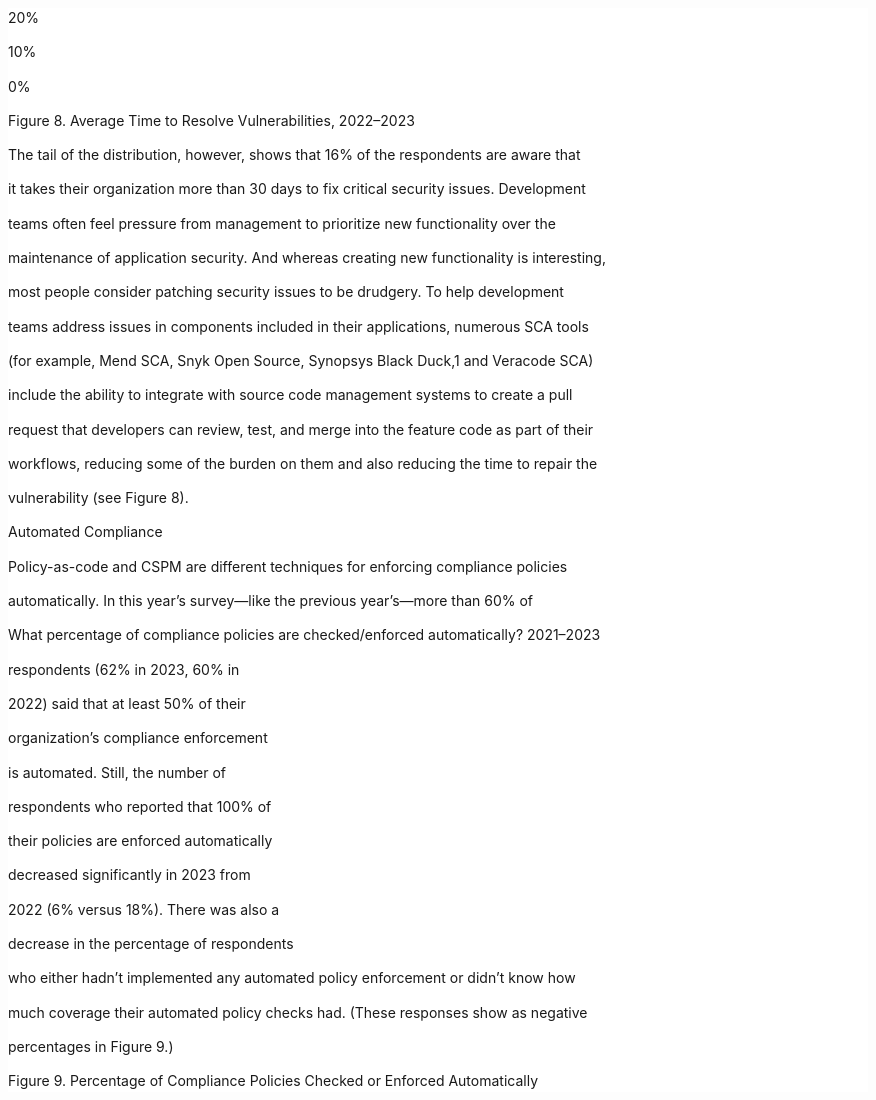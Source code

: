 20% 

10% 

0%

Figure 8\. Average Time to Resolve 
Vulnerabilities, 2022–2023

The tail of the distribution, however, shows that 16% of the respondents are aware that 

it takes their organization more than 30 days to fix critical security issues. Development 

teams often feel pressure from management to prioritize new functionality over the 

maintenance of application security. And whereas creating new functionality is interesting, 

most people consider patching security issues to be drudgery. To help development 

teams address issues in components included in their applications, numerous SCA tools 

(for example, Mend SCA, Snyk Open Source, Synopsys Black Duck,1 and Veracode SCA) 

include the ability to integrate with source code management systems to create a pull 

request that developers can review, test, and merge into the feature code as part of their 

workflows, reducing some of the burden on them and also reducing the time to repair the 

vulnerability (see Figure 8\).

Automated Compliance

Policy\-as\-code and CSPM are different techniques for enforcing compliance policies 

automatically. In this year’s survey—like the previous year’s—more than 60% of 

What percentage of compliance policies are checked/enforced automatically? 
2021–2023

respondents (62% in 2023, 60% in 

2022\) said that at least 50% of their 

organization’s compliance enforcement 

is automated. Still, the number of 

respondents who reported that 100% of 

their policies are enforced automatically 

decreased significantly in 2023 from 

2022 (6% versus 18%). There was also a 

decrease in the percentage of respondents 

who either hadn’t implemented any automated policy enforcement or didn’t know how 

much coverage their automated policy checks had. (These responses show as negative 

percentages in Figure 9\.)

Figure 9\. Percentage of 
Compliance Policies Checked or 
Enforced Automatically
